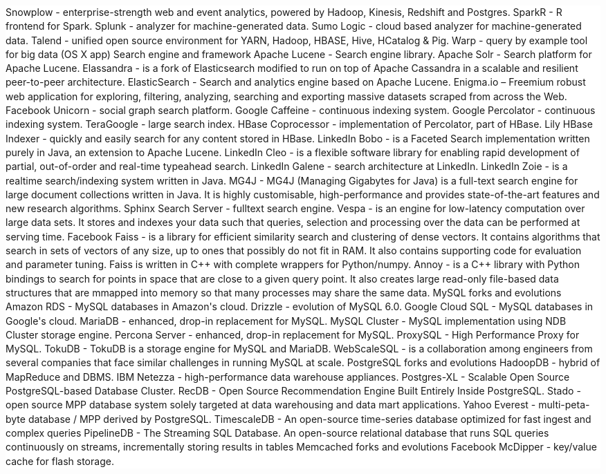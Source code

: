 Snowplow - enterprise-strength web and event analytics, powered by Hadoop, Kinesis, Redshift and Postgres.
SparkR - R frontend for Spark.
Splunk - analyzer for machine-generated data.
Sumo Logic - cloud based analyzer for machine-generated data.
Talend - unified open source environment for YARN, Hadoop, HBASE, Hive, HCatalog & Pig.
Warp - query by example tool for big data (OS X app)
Search engine and framework
Apache Lucene - Search engine library.
Apache Solr - Search platform for Apache Lucene.
Elassandra - is a fork of Elasticsearch modified to run on top of Apache Cassandra in a scalable and resilient peer-to-peer architecture.
ElasticSearch - Search and analytics engine based on Apache Lucene.
Enigma.io – Freemium robust web application for exploring, filtering, analyzing, searching and exporting massive datasets scraped from across the Web.
Facebook Unicorn - social graph search platform.
Google Caffeine - continuous indexing system.
Google Percolator - continuous indexing system.
TeraGoogle - large search index.
HBase Coprocessor - implementation of Percolator, part of HBase.
Lily HBase Indexer - quickly and easily search for any content stored in HBase.
LinkedIn Bobo - is a Faceted Search implementation written purely in Java, an extension to Apache Lucene.
LinkedIn Cleo - is a flexible software library for enabling rapid development of partial, out-of-order and real-time typeahead search.
LinkedIn Galene - search architecture at LinkedIn.
LinkedIn Zoie - is a realtime search/indexing system written in Java.
MG4J - MG4J (Managing Gigabytes for Java) is a full-text search engine for large document collections written in Java. It is highly customisable, high-performance and provides state-of-the-art features and new research algorithms.
Sphinx Search Server - fulltext search engine.
Vespa - is an engine for low-latency computation over large data sets. It stores and indexes your data such that queries, selection and processing over the data can be performed at serving time.
Facebook Faiss - is a library for efficient similarity search and clustering of dense vectors. It contains algorithms that search in sets of vectors of any size, up to ones that possibly do not fit in RAM. It also contains supporting code for evaluation and parameter tuning. Faiss is written in C++ with complete wrappers for Python/numpy.
Annoy - is a C++ library with Python bindings to search for points in space that are close to a given query point. It also creates large read-only file-based data structures that are mmapped into memory so that many processes may share the same data.
MySQL forks and evolutions
Amazon RDS - MySQL databases in Amazon's cloud.
Drizzle - evolution of MySQL 6.0.
Google Cloud SQL - MySQL databases in Google's cloud.
MariaDB - enhanced, drop-in replacement for MySQL.
MySQL Cluster - MySQL implementation using NDB Cluster storage engine.
Percona Server - enhanced, drop-in replacement for MySQL.
ProxySQL - High Performance Proxy for MySQL.
TokuDB - TokuDB is a storage engine for MySQL and MariaDB.
WebScaleSQL - is a collaboration among engineers from several companies that face similar challenges in running MySQL at scale.
PostgreSQL forks and evolutions
HadoopDB - hybrid of MapReduce and DBMS.
IBM Netezza - high-performance data warehouse appliances.
Postgres-XL - Scalable Open Source PostgreSQL-based Database Cluster.
RecDB - Open Source Recommendation Engine Built Entirely Inside PostgreSQL.
Stado - open source MPP database system solely targeted at data warehousing and data mart applications.
Yahoo Everest - multi-peta-byte database / MPP derived by PostgreSQL.
TimescaleDB - An open-source time-series database optimized for fast ingest and complex queries
PipelineDB - The Streaming SQL Database. An open-source relational database that runs SQL queries continuously on streams, incrementally storing results in tables
Memcached forks and evolutions
Facebook McDipper - key/value cache for flash storage.